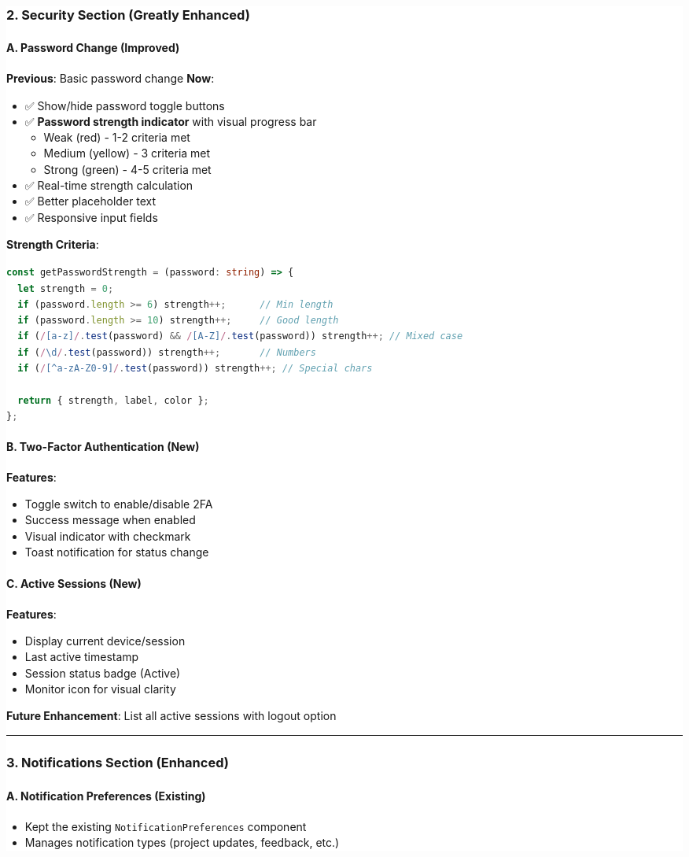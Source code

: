 
### **2. Security Section** (Greatly Enhanced)

#### **A. Password Change** (Improved)
**Previous**: Basic password change
**Now**:
- ✅ Show/hide password toggle buttons
- ✅ **Password strength indicator** with visual progress bar
  - Weak (red) - 1-2 criteria met
  - Medium (yellow) - 3 criteria met
  - Strong (green) - 4-5 criteria met
- ✅ Real-time strength calculation
- ✅ Better placeholder text
- ✅ Responsive input fields

**Strength Criteria**:
```typescript
const getPasswordStrength = (password: string) => {
  let strength = 0;
  if (password.length >= 6) strength++;      // Min length
  if (password.length >= 10) strength++;     // Good length
  if (/[a-z]/.test(password) && /[A-Z]/.test(password)) strength++; // Mixed case
  if (/\d/.test(password)) strength++;       // Numbers
  if (/[^a-zA-Z0-9]/.test(password)) strength++; // Special chars
  
  return { strength, label, color };
};
```

#### **B. Two-Factor Authentication** (New)
**Features**:
- Toggle switch to enable/disable 2FA
- Success message when enabled
- Visual indicator with checkmark
- Toast notification for status change

#### **C. Active Sessions** (New)
**Features**:
- Display current device/session
- Last active timestamp
- Session status badge (Active)
- Monitor icon for visual clarity

**Future Enhancement**: List all active sessions with logout option

---

### **3. Notifications Section** (Enhanced)

#### **A. Notification Preferences** (Existing)
- Kept the existing `NotificationPreferences` component
- Manages notification types (project updates, feedback, etc.)
